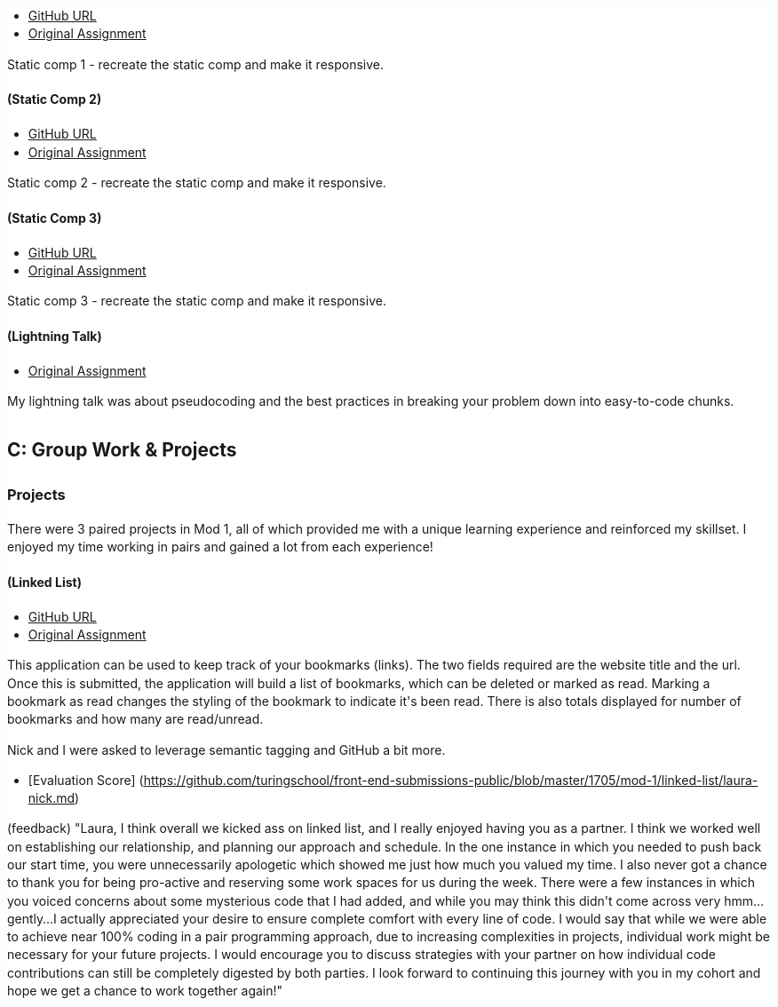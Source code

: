 * [GitHub URL](https://github.com/lcaroselli/LC-comp-challenge-1)
* [Original Assignment](http://frontend.turing.io/projects/m1-static-comp-1.html)

Static comp 1 - recreate the static comp and make it responsive.


#### (Static Comp 2)

* [GitHub URL](https://github.com/lcaroselli/LC-comp-challenge-2)
* [Original Assignment](http://frontend.turing.io/projects/m1-static-comp-2.html)

Static comp 2 - recreate the static comp and make it responsive.


#### (Static Comp 3)

* [GitHub URL](https://github.com/lcaroselli/LC-comp-challenge-3)
* [Original Assignment](http://frontend.turing.io/projects/m1-static-comp-3.html)

Static comp 3 - recreate the static comp and make it responsive.


#### (Lightning Talk)

* [Original Assignment](https://github.com/turingschool/frontend-lightning-talks)

My lightning talk was about pseudocoding and the best practices in breaking your problem down into easy-to-code chunks.


## C: Group Work & Projects

### Projects

There were 3 paired projects in Mod 1, all of which provided me with a unique learning experience and reinforced my skillset. I enjoyed my time working in pairs and gained a lot from each experience!

#### (Linked List)

* [GitHub URL](https://github.com/lcaroselli/linked-list)
* [Original Assignment](http://frontend.turing.io/projects/linked-list.html)

This application can be used to keep track of your bookmarks (links). The two fields required are the website title and the url. Once this is submitted, the application will build a list of bookmarks, which can be deleted or marked as read. Marking a bookmark as read changes the styling of the bookmark to indicate it's been read. There is also totals displayed for number of bookmarks and how many are read/unread.

Nick and I were asked to leverage semantic tagging and GitHub a bit more. 

* [Evaluation Score] (https://github.com/turingschool/front-end-submissions-public/blob/master/1705/mod-1/linked-list/laura-nick.md)

(feedback)
"Laura, I think overall we kicked ass on linked list, and I really enjoyed having you as a partner. I think we worked well on establishing our relationship, and planning our approach and schedule. In the one instance in which you needed to push back our start time, you were unnecessarily apologetic which showed me just how much you valued my time. I also never got a chance to thank you for being pro-active and reserving some work spaces for us during the week. There were a few instances in which you voiced concerns about some mysterious code that I had added, and while you may think this didn't come across very hmm…gently…I actually appreciated your desire to ensure complete comfort with every line of code. I would say that while we were able to achieve near 100% coding in a pair programming approach, due to increasing complexities in projects, individual work might be necessary for your future projects. I would encourage you to discuss strategies with your partner on how individual code contributions can still be completely digested by both parties. I look forward to continuing this journey with you in my cohort and hope we get a chance to work together again!"
